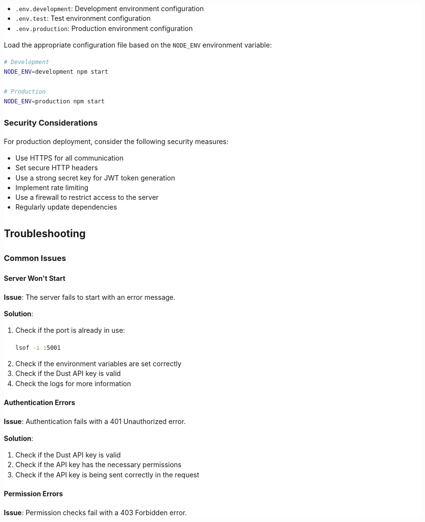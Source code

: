 - `.env.development`: Development environment configuration
- `.env.test`: Test environment configuration
- `.env.production`: Production environment configuration

Load the appropriate configuration file based on the `NODE_ENV` environment variable:

```bash
# Development
NODE_ENV=development npm start

# Production
NODE_ENV=production npm start
```

### Security Considerations

For production deployment, consider the following security measures:

- Use HTTPS for all communication
- Set secure HTTP headers
- Use a strong secret key for JWT token generation
- Implement rate limiting
- Use a firewall to restrict access to the server
- Regularly update dependencies

## Troubleshooting

### Common Issues

#### Server Won't Start

**Issue**: The server fails to start with an error message.

**Solution**:
1. Check if the port is already in use:
   ```bash
   lsof -i :5001
   ```
2. Check if the environment variables are set correctly
3. Check if the Dust API key is valid
4. Check the logs for more information

#### Authentication Errors

**Issue**: Authentication fails with a 401 Unauthorized error.

**Solution**:
1. Check if the Dust API key is valid
2. Check if the API key has the necessary permissions
3. Check if the API key is being sent correctly in the request

#### Permission Errors

**Issue**: Permission checks fail with a 403 Forbidden error.
